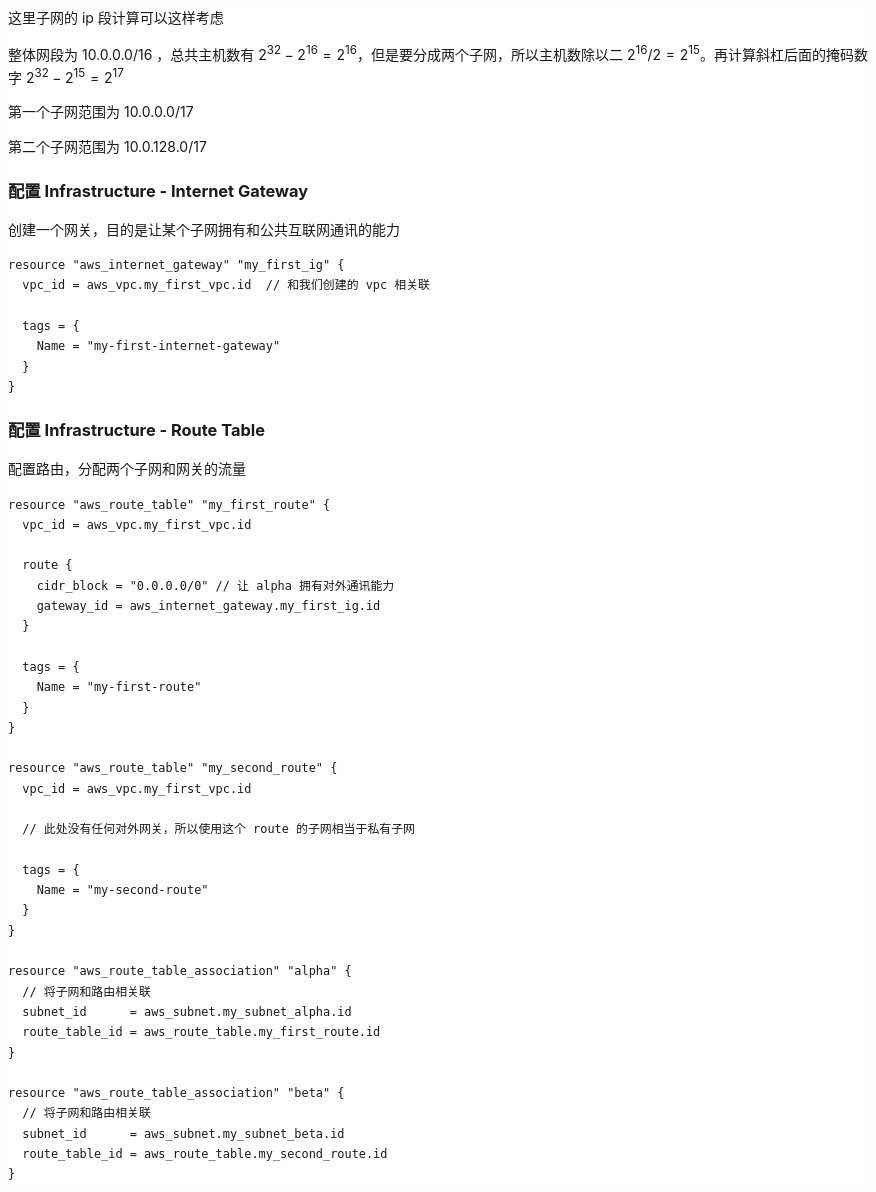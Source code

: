 这里子网的 ip 段计算可以这样考虑

整体网段为 10.0.0.0/16 ，总共主机数有 $2^{32}-2^{16}=2^{16}$，但是要分成两个子网，所以主机数除以二 $2^{16}/2=2^{15}$。再计算斜杠后面的掩码数字 $2^{32}-2^{15}=2^{17}$

第一个子网范围为 10.0.0.0/17

第二个子网范围为 10.0.128.0/17

### 配置 Infrastructure - Internet Gateway

创建一个网关，目的是让某个子网拥有和公共互联网通讯的能力

```t
resource "aws_internet_gateway" "my_first_ig" {
  vpc_id = aws_vpc.my_first_vpc.id  // 和我们创建的 vpc 相关联

  tags = {
    Name = "my-first-internet-gateway"
  }
}
```

### 配置 Infrastructure - Route Table

配置路由，分配两个子网和网关的流量

```t
resource "aws_route_table" "my_first_route" {
  vpc_id = aws_vpc.my_first_vpc.id

  route {
    cidr_block = "0.0.0.0/0" // 让 alpha 拥有对外通讯能力
    gateway_id = aws_internet_gateway.my_first_ig.id
  }

  tags = {
    Name = "my-first-route"
  }
}

resource "aws_route_table" "my_second_route" {
  vpc_id = aws_vpc.my_first_vpc.id

  // 此处没有任何对外网关，所以使用这个 route 的子网相当于私有子网

  tags = {
    Name = "my-second-route"
  }
}

resource "aws_route_table_association" "alpha" {
  // 将子网和路由相关联
  subnet_id      = aws_subnet.my_subnet_alpha.id
  route_table_id = aws_route_table.my_first_route.id
}

resource "aws_route_table_association" "beta" {
  // 将子网和路由相关联
  subnet_id      = aws_subnet.my_subnet_beta.id
  route_table_id = aws_route_table.my_second_route.id
}
```
